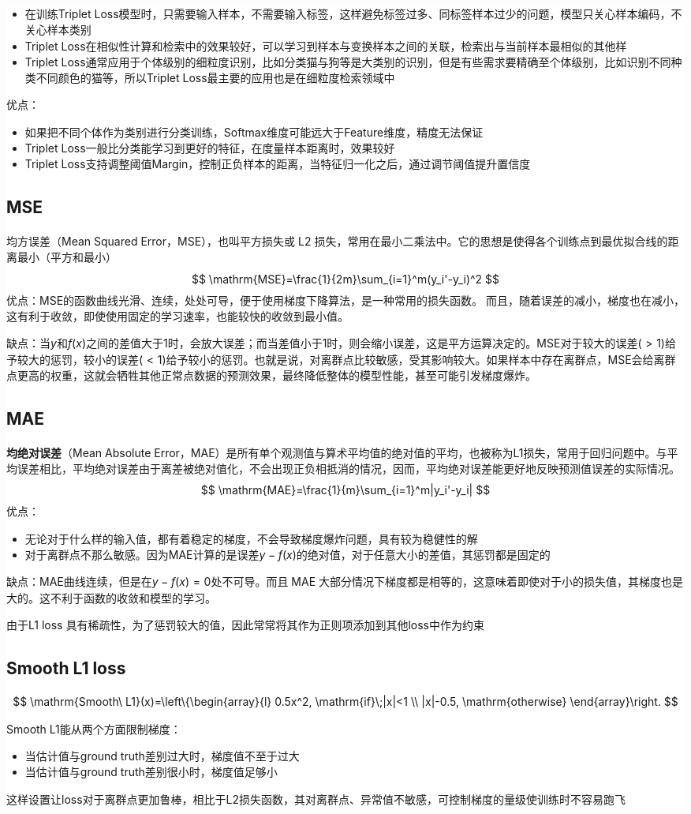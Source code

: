 - 在训练Triplet  Loss模型时，只需要输入样本，不需要输入标签，这样避免标签过多、同标签样本过少的问题，模型只关心样本编码，不关心样本类别
- Triplet  Loss在相似性计算和检索中的效果较好，可以学习到样本与变换样本之间的关联，检索出与当前样本最相似的其他样
- Triplet  Loss通常应用于个体级别的细粒度识别，比如分类猫与狗等是大类别的识别，但是有些需求要精确至个体级别，比如识别不同种类不同颜色的猫等，所以Triplet Loss最主要的应用也是在细粒度检索领域中

优点：

- 如果把不同个体作为类别进行分类训练，Softmax维度可能远大于Feature维度，精度无法保证
- Triplet Loss一般比分类能学习到更好的特征，在度量样本距离时，效果较好
- Triplet Loss支持调整阈值Margin，控制正负样本的距离，当特征归一化之后，通过调节阈值提升置信度

## MSE

均方误差（Mean Squared Error，MSE），也叫平方损失或 L2 损失，常用在最小二乘法中。它的思想是使得各个训练点到最优拟合线的距离最小（平方和最小）
$$
\mathrm{MSE}=\frac{1}{2m}\sum_{i=1}^m(y_i'-y_i)^2
$$
优点：MSE的函数曲线光滑、连续，处处可导，便于使用梯度下降算法，是一种常用的损失函数。 而且，随着误差的减小，梯度也在减小，这有利于收敛，即使使用固定的学习速率，也能较快的收敛到最小值。

缺点：当$y$和$f(x)$之间的差值大于1时，会放大误差；而当差值小于1时，则会缩小误差，这是平方运算决定的。MSE对于较大的误差($>1$)给予较大的惩罚，较小的误差$(<1)$给予较小的惩罚。也就是说，对离群点比较敏感，受其影响较大。如果样本中存在离群点，MSE会给离群点更高的权重，这就会牺牲其他正常点数据的预测效果，最终降低整体的模型性能，甚至可能引发梯度爆炸。

## MAE

**均绝对误差**（Mean Absolute Error，MAE）是所有单个观测值与算术平均值的绝对值的平均，也被称为L1损失，常用于回归问题中。与平均误差相比，平均绝对误差由于离差被绝对值化，不会出现正负相抵消的情况，因而，平均绝对误差能更好地反映预测值误差的实际情况。
$$
\mathrm{MAE}=\frac{1}{m}\sum_{i=1}^m|y_i'-y_i|
$$
优点：

- 无论对于什么样的输入值，都有着稳定的梯度，不会导致梯度爆炸问题，具有较为稳健性的解
- 对于离群点不那么敏感。因为MAE计算的是误差$y−f(x)$的绝对值，对于任意大小的差值，其惩罚都是固定的

缺点：MAE曲线连续，但是在$y−f(x)=0$处不可导。而且 MAE 大部分情况下梯度都是相等的，这意味着即使对于小的损失值，其梯度也是大的。这不利于函数的收敛和模型的学习。

由于L1 loss 具有稀疏性，为了惩罚较大的值，因此常常将其作为正则项添加到其他loss中作为约束

## Smooth L1 loss

$$
\mathrm{Smooth\ L1}(x)=\left\{\begin{array}{l}
0.5x^2, \mathrm{if}\;|x|<1 \\
|x|-0.5, \mathrm{otherwise}
\end{array}\right.
$$

Smooth L1能从两个方面限制梯度：

- 当估计值与ground truth差别过大时，梯度值不至于过大
- 当估计值与ground truth差别很小时，梯度值足够小

这样设置让loss对于离群点更加鲁棒，相比于L2损失函数，其对离群点、异常值不敏感，可控制梯度的量级使训练时不容易跑飞
